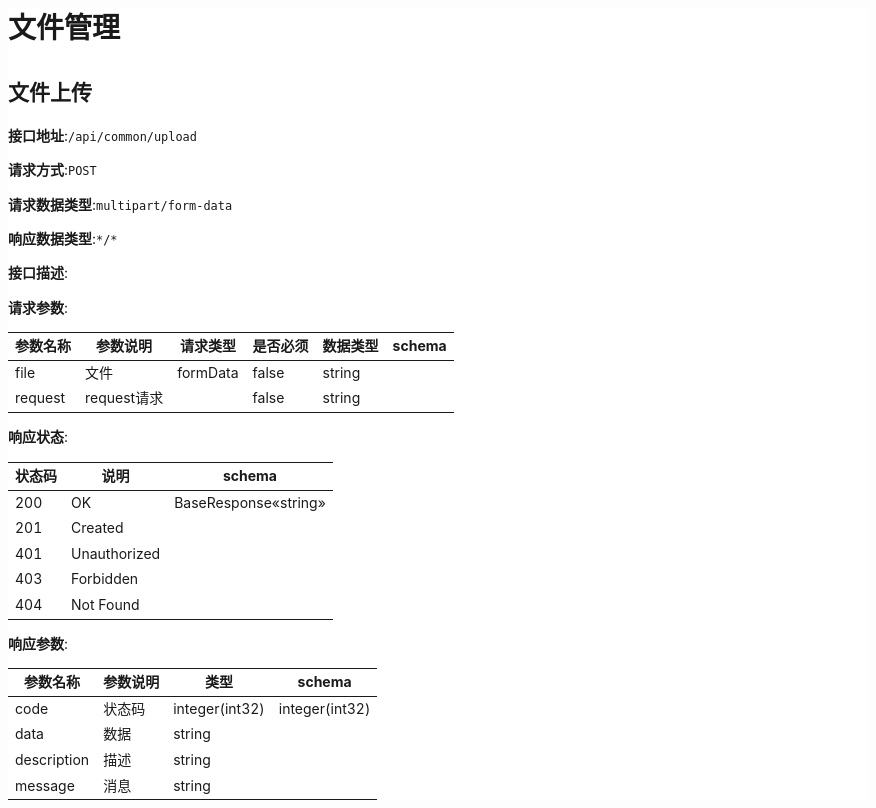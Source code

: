 
# 文件管理


## 文件上传


**接口地址**:`/api/common/upload`


**请求方式**:`POST`


**请求数据类型**:`multipart/form-data`


**响应数据类型**:`*/*`


**接口描述**:


**请求参数**:


| 参数名称 | 参数说明 | 请求类型    | 是否必须 | 数据类型 | schema |
| -------- | -------- | ----- | -------- | -------- | ------ |
|file|文件|formData|false|string||
|request|request请求||false|string||


**响应状态**:


| 状态码 | 说明 | schema |
| -------- | -------- | ----- | 
|200|OK|BaseResponse«string»|
|201|Created||
|401|Unauthorized||
|403|Forbidden||
|404|Not Found||


**响应参数**:


| 参数名称 | 参数说明 | 类型 | schema |
| -------- | -------- | ----- |----- | 
|code|状态码|integer(int32)|integer(int32)|
|data|数据|string||
|description|描述|string||
|message|消息|string||
